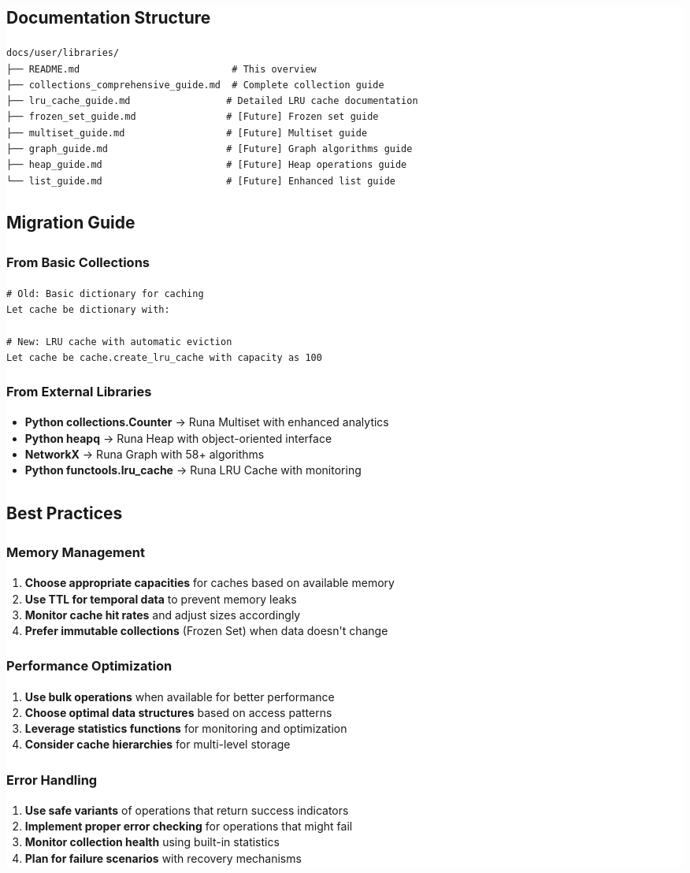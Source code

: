 ## Documentation Structure

```
docs/user/libraries/
├── README.md                           # This overview
├── collections_comprehensive_guide.md  # Complete collection guide
├── lru_cache_guide.md                 # Detailed LRU cache documentation
├── frozen_set_guide.md                # [Future] Frozen set guide
├── multiset_guide.md                  # [Future] Multiset guide
├── graph_guide.md                     # [Future] Graph algorithms guide
├── heap_guide.md                      # [Future] Heap operations guide
└── list_guide.md                      # [Future] Enhanced list guide
```

## Migration Guide

### From Basic Collections
```runa
# Old: Basic dictionary for caching
Let cache be dictionary with:

# New: LRU cache with automatic eviction
Let cache be cache.create_lru_cache with capacity as 100
```

### From External Libraries
- **Python collections.Counter** → Runa Multiset with enhanced analytics
- **Python heapq** → Runa Heap with object-oriented interface
- **NetworkX** → Runa Graph with 58+ algorithms
- **Python functools.lru_cache** → Runa LRU Cache with monitoring

## Best Practices

### Memory Management
1. **Choose appropriate capacities** for caches based on available memory
2. **Use TTL for temporal data** to prevent memory leaks
3. **Monitor cache hit rates** and adjust sizes accordingly
4. **Prefer immutable collections** (Frozen Set) when data doesn't change

### Performance Optimization
1. **Use bulk operations** when available for better performance
2. **Choose optimal data structures** based on access patterns
3. **Leverage statistics functions** for monitoring and optimization
4. **Consider cache hierarchies** for multi-level storage

### Error Handling
1. **Use safe variants** of operations that return success indicators
2. **Implement proper error checking** for operations that might fail
3. **Monitor collection health** using built-in statistics
4. **Plan for failure scenarios** with recovery mechanisms
